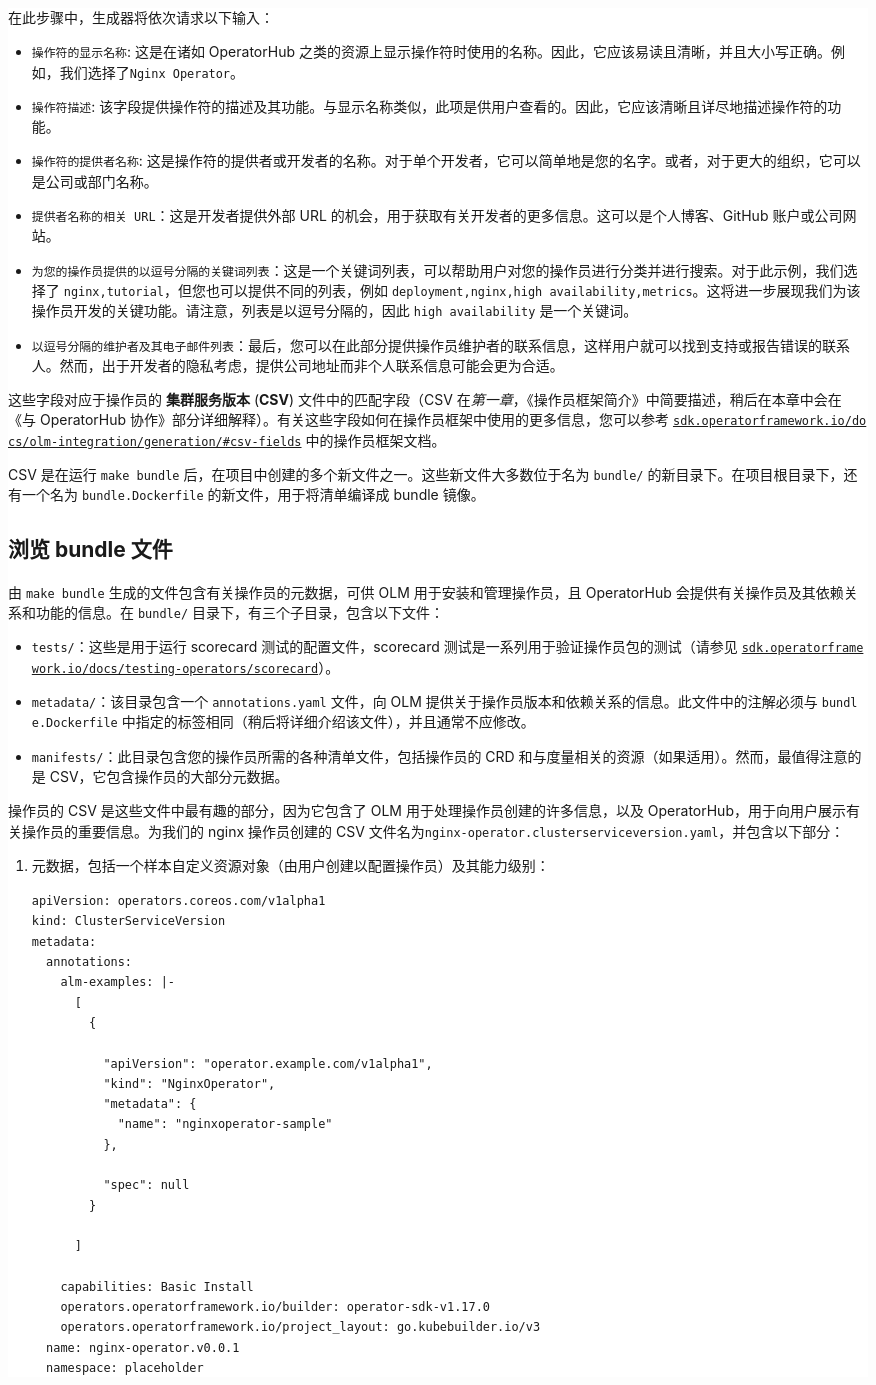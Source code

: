 ```
```

在此步骤中，生成器将依次请求以下输入：

+   `操作符的显示名称`: 这是在诸如 OperatorHub 之类的资源上显示操作符时使用的名称。因此，它应该易读且清晰，并且大小写正确。例如，我们选择了`Nginx Operator`。

+   `操作符描述`: 该字段提供操作符的描述及其功能。与显示名称类似，此项是供用户查看的。因此，它应该清晰且详尽地描述操作符的功能。

+   `操作符的提供者名称`: 这是操作符的提供者或开发者的名称。对于单个开发者，它可以简单地是您的名字。或者，对于更大的组织，它可以是公司或部门名称。

+   `提供者名称的相关 URL`：这是开发者提供外部 URL 的机会，用于获取有关开发者的更多信息。这可以是个人博客、GitHub 账户或公司网站。

+   `为您的操作员提供的以逗号分隔的关键词列表`：这是一个关键词列表，可以帮助用户对您的操作员进行分类并进行搜索。对于此示例，我们选择了 `nginx,tutorial`，但您也可以提供不同的列表，例如 `deployment,nginx,high availability,metrics`。这将进一步展现我们为该操作员开发的关键功能。请注意，列表是以逗号分隔的，因此 `high availability` 是一个关键词。

+   `以逗号分隔的维护者及其电子邮件列表`：最后，您可以在此部分提供操作员维护者的联系信息，这样用户就可以找到支持或报告错误的联系人。然而，出于开发者的隐私考虑，提供公司地址而非个人联系信息可能会更为合适。

这些字段对应于操作员的 **集群服务版本** (**CSV**) 文件中的匹配字段（CSV 在*第一章*，《操作员框架简介》中简要描述，稍后在本章中会在《与 OperatorHub 协作》部分详细解释）。有关这些字段如何在操作员框架中使用的更多信息，您可以参考 [`sdk.operatorframework.io/docs/olm-integration/generation/#csv-fields`](https://sdk.operatorframework.io/docs/olm-integration/generation/#csv-fields) 中的操作员框架文档。

CSV 是在运行 `make bundle` 后，在项目中创建的多个新文件之一。这些新文件大多数位于名为 `bundle/` 的新目录下。在项目根目录下，还有一个名为 `bundle.Dockerfile` 的新文件，用于将清单编译成 bundle 镜像。

## 浏览 bundle 文件

由 `make bundle` 生成的文件包含有关操作员的元数据，可供 OLM 用于安装和管理操作员，且 OperatorHub 会提供有关操作员及其依赖关系和功能的信息。在 `bundle/` 目录下，有三个子目录，包含以下文件：

+   `tests/`：这些是用于运行 scorecard 测试的配置文件，scorecard 测试是一系列用于验证操作员包的测试（请参见 [`sdk.operatorframework.io/docs/testing-operators/scorecard`](https://sdk.operatorframework.io/docs/testing-operators/scorecard)）。

+   `metadata/`：该目录包含一个 `annotations.yaml` 文件，向 OLM 提供关于操作员版本和依赖关系的信息。此文件中的注解必须与 `bundle.Dockerfile` 中指定的标签相同（稍后将详细介绍该文件），并且通常不应修改。

+   `manifests/`：此目录包含您的操作员所需的各种清单文件，包括操作员的 CRD 和与度量相关的资源（如果适用）。然而，最值得注意的是 CSV，它包含操作员的大部分元数据。

操作员的 CSV 是这些文件中最有趣的部分，因为它包含了 OLM 用于处理操作员创建的许多信息，以及 OperatorHub，用于向用户展示有关操作员的重要信息。为我们的 nginx 操作员创建的 CSV 文件名为`nginx-operator.clusterserviceversion.yaml`，并包含以下部分：

1.  元数据，包括一个样本自定义资源对象（由用户创建以配置操作员）及其能力级别：

    ```
    apiVersion: operators.coreos.com/v1alpha1
    kind: ClusterServiceVersion
    metadata:
      annotations:
        alm-examples: |-
          [
            {                                                                                                                                                                                                 
              "apiVersion": "operator.example.com/v1alpha1",
              "kind": "NginxOperator",
              "metadata": {
                "name": "nginxoperator-sample"
              },                                                                                                                                                                                              
              "spec": null
            }                                                                                                                                                                                                 
          ]                                                                                                                                                                                                   
        capabilities: Basic Install
        operators.operatorframework.io/builder: operator-sdk-v1.17.0
        operators.operatorframework.io/project_layout: go.kubebuilder.io/v3
      name: nginx-operator.v0.0.1
      namespace: placeholder
    ```
